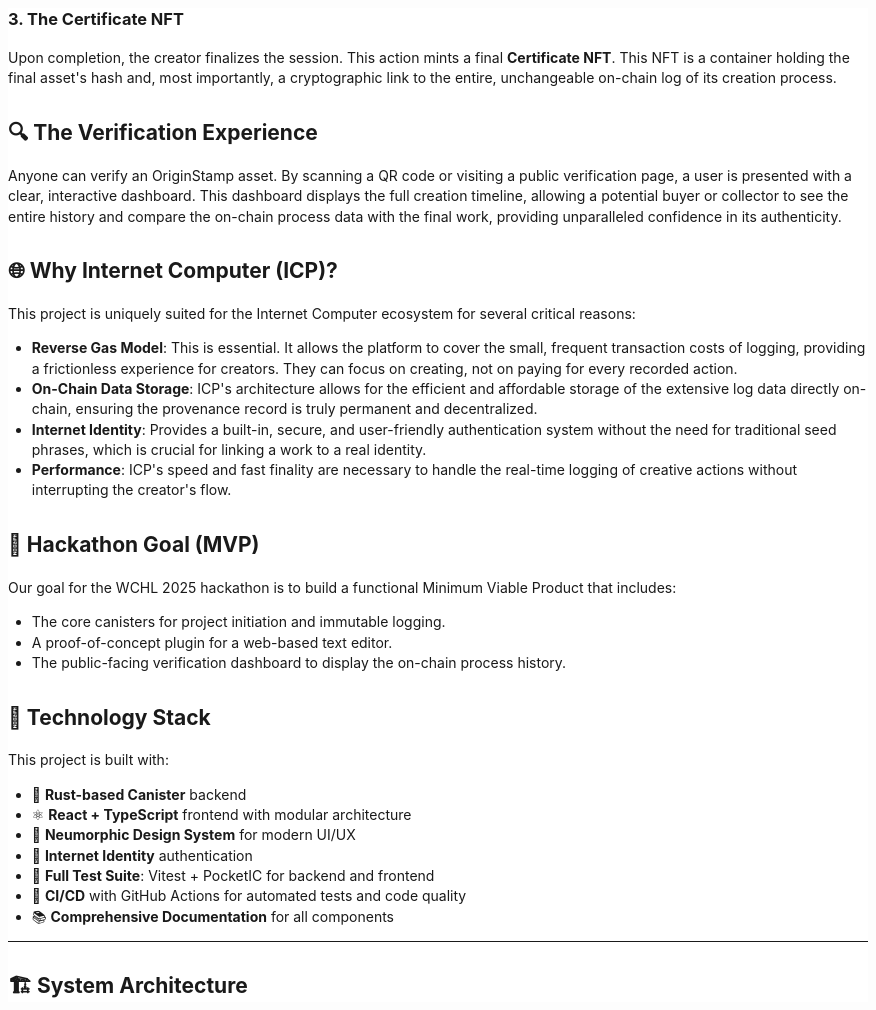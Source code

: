 ### 3. The Certificate NFT

Upon completion, the creator finalizes the session. This action mints a final **Certificate NFT**. This NFT is a container holding the final asset's hash and, most importantly, a cryptographic link to the entire, unchangeable on-chain log of its creation process.

## 🔍 The Verification Experience

Anyone can verify an OriginStamp asset. By scanning a QR code or visiting a public verification page, a user is presented with a clear, interactive dashboard. This dashboard displays the full creation timeline, allowing a potential buyer or collector to see the entire history and compare the on-chain process data with the final work, providing unparalleled confidence in its authenticity.

## 🌐 Why Internet Computer (ICP)?

This project is uniquely suited for the Internet Computer ecosystem for several critical reasons:

- **Reverse Gas Model**: This is essential. It allows the platform to cover the small, frequent transaction costs of logging, providing a frictionless experience for creators. They can focus on creating, not on paying for every recorded action.
- **On-Chain Data Storage**: ICP's architecture allows for the efficient and affordable storage of the extensive log data directly on-chain, ensuring the provenance record is truly permanent and decentralized.
- **Internet Identity**: Provides a built-in, secure, and user-friendly authentication system without the need for traditional seed phrases, which is crucial for linking a work to a real identity.
- **Performance**: ICP's speed and fast finality are necessary to handle the real-time logging of creative actions without interrupting the creator's flow.

## 🎯 Hackathon Goal (MVP)

Our goal for the WCHL 2025 hackathon is to build a functional Minimum Viable Product that includes:

- The core canisters for project initiation and immutable logging.
- A proof-of-concept plugin for a web-based text editor.
- The public-facing verification dashboard to display the on-chain process history.

## 🚀 Technology Stack

This project is built with:

- 🦀 **Rust-based Canister** backend
- ⚛️ **React + TypeScript** frontend with modular architecture
- 🎨 **Neumorphic Design System** for modern UI/UX
- 🔐 **Internet Identity** authentication
- 🧪 **Full Test Suite**: Vitest + PocketIC for backend and frontend
- 🔁 **CI/CD** with GitHub Actions for automated tests and code quality
- 📚 **Comprehensive Documentation** for all components

---

## 🏗️ System Architecture
